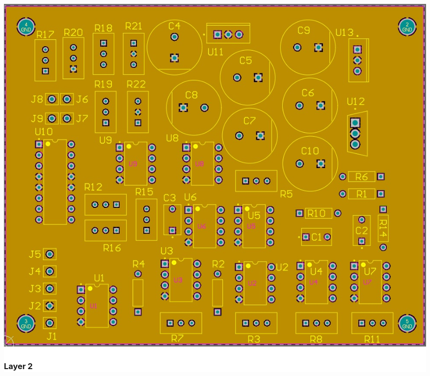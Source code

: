 ![](https://github.com/LasithaJananjaya/Analog-Lab-Project---Automcatic-Solar-Tracker/blob/main/Report/pcb_layer_1.jpg)

### Layer 2